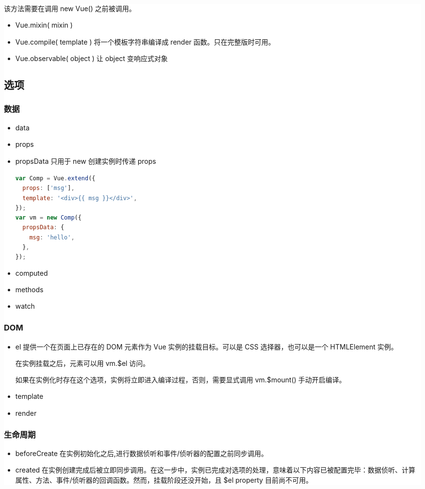   该方法需要在调用 new Vue() 之前被调用。

- Vue.mixin( mixin )

- Vue.compile( template )
  将一个模板字符串编译成 render 函数。只在完整版时可用。

- Vue.observable( object )
  让 object 变响应式对象

## 选项

### 数据

- data

- props

- propsData
  只用于 new 创建实例时传递 props

  ```js
  var Comp = Vue.extend({
    props: ['msg'],
    template: '<div>{{ msg }}</div>',
  });
  var vm = new Comp({
    propsData: {
      msg: 'hello',
    },
  });
  ```

- computed
- methods

- watch

### DOM

- el
  提供一个在页面上已存在的 DOM 元素作为 Vue 实例的挂载目标。可以是 CSS 选择器，也可以是一个 HTMLElement 实例。

  在实例挂载之后，元素可以用 vm.$el 访问。

  如果在实例化时存在这个选项，实例将立即进入编译过程，否则，需要显式调用 vm.$mount() 手动开启编译。

- template

- render

### 生命周期

- beforeCreate
  在实例初始化之后,进行数据侦听和事件/侦听器的配置之前同步调用。

- created
  在实例创建完成后被立即同步调用。在这一步中，实例已完成对选项的处理，意味着以下内容已被配置完毕：数据侦听、计算属性、方法、事件/侦听器的回调函数。然而，挂载阶段还没开始，且 $el property 目前尚不可用。
